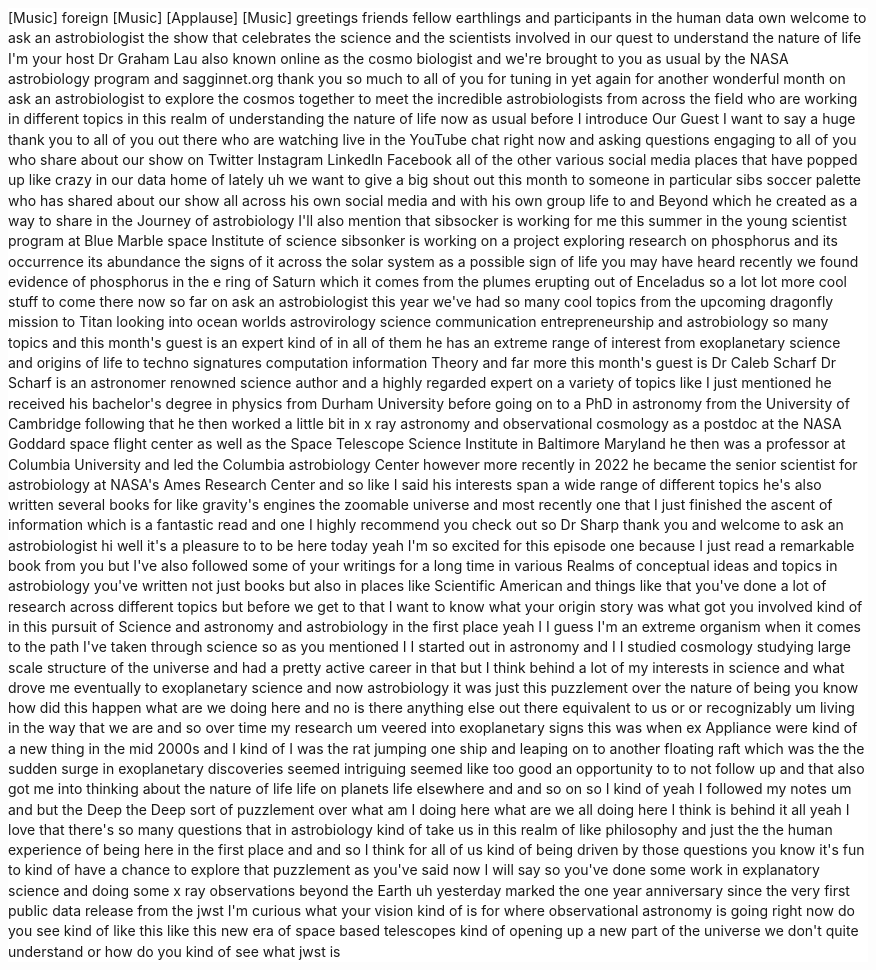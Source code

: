 [Music] foreign [Music] [Applause] [Music] greetings friends fellow earthlings and participants in the human data own welcome to ask an astrobiologist the show that celebrates the science and the scientists involved in our quest to understand the nature of life I'm your host Dr Graham Lau also known online as the cosmo biologist and we're brought to you as usual by the NASA astrobiology program and sagginnet.org thank you so much to all of you for tuning in yet again for another wonderful month on ask an astrobiologist to explore the cosmos together to meet the incredible astrobiologists from across the field who are working in different topics in this realm of understanding the nature of life now as usual before I introduce Our Guest I want to say a huge thank you to all of you out there who are watching live in the YouTube chat right now and asking questions engaging to all of you who share about our show on Twitter Instagram LinkedIn Facebook all of the other various social media places that have popped up like crazy in our data home of lately uh we want to give a big shout out this month to someone in particular sibs soccer palette who has shared about our show all across his own social media and with his own group life to and Beyond which he created as a way to share in the Journey of astrobiology I'll also mention that sibsocker is working for me this summer in the young scientist program at Blue Marble space Institute of science sibsonker is working on a project exploring research on phosphorus and its occurrence its abundance the signs of it across the solar system as a possible sign of life you may have heard recently we found evidence of phosphorus in the e ring of Saturn which it comes from the plumes erupting out of Enceladus so a lot lot more cool stuff to come there now so far on ask an astrobiologist this year we've had so many cool topics from the upcoming dragonfly mission to Titan looking into ocean worlds astrovirology science communication entrepreneurship and astrobiology so many topics and this month's guest is an expert kind of in all of them he has an extreme range of interest from exoplanetary science and origins of life to techno signatures computation information Theory and far more this month's guest is Dr Caleb Scharf Dr Scharf is an astronomer renowned science author and a highly regarded expert on a variety of topics like I just mentioned he received his bachelor's degree in physics from Durham University before going on to a PhD in astronomy from the University of Cambridge following that he then worked a little bit in x ray astronomy and observational cosmology as a postdoc at the NASA Goddard space flight center as well as the Space Telescope Science Institute in Baltimore Maryland he then was a professor at Columbia University and led the Columbia astrobiology Center however more recently in 2022 he became the senior scientist for astrobiology at NASA's Ames Research Center and so like I said his interests span a wide range of different topics he's also written several books for like gravity's engines the zoomable universe and most recently one that I just finished the ascent of information which is a fantastic read and one I highly recommend you check out so Dr Sharp thank you and welcome to ask an astrobiologist hi well it's a pleasure to to be here today yeah I'm so excited for this episode one because I just read a remarkable book from you but I've also followed some of your writings for a long time in various Realms of conceptual ideas and topics in astrobiology you've written not just books but also in places like Scientific American and things like that you've done a lot of research across different topics but before we get to that I want to know what your origin story was what got you involved kind of in this pursuit of Science and astronomy and astrobiology in the first place yeah I I guess I'm an extreme organism when it comes to the path I've taken through science so as you mentioned I I started out in astronomy and I I studied cosmology studying large scale structure of the universe and had a pretty active career in that but I think behind a lot of my interests in science and what drove me eventually to exoplanetary science and now astrobiology it was just this puzzlement over the nature of being you know how did this happen what are we doing here and no is there anything else out there equivalent to us or or recognizably um living in the way that we are and so over time my research um veered into exoplanetary signs this was when ex Appliance were kind of a new thing in the mid 2000s and I kind of I was the rat jumping one ship and leaping on to another floating raft which was the the sudden surge in exoplanetary discoveries seemed intriguing seemed like too good an opportunity to to not follow up and that also got me into thinking about the nature of life life on planets life elsewhere and and so on so I kind of yeah I followed my notes um and but the Deep the Deep sort of puzzlement over what am I doing here what are we all doing here I think is behind it all yeah I love that there's so many questions that in astrobiology kind of take us in this realm of like philosophy and just the the human experience of being here in the first place and and so I think for all of us kind of being driven by those questions you know it's fun to kind of have a chance to explore that puzzlement as you've said now I will say so you've done some work in explanatory science and doing some x ray observations beyond the Earth uh yesterday marked the one year anniversary since the very first public data release from the jwst I'm curious what your vision kind of is for where observational astronomy is going right now do you see kind of like this like this new era of space based telescopes kind of opening up a new part of the universe we don't quite understand or how do you kind of see what jwst is